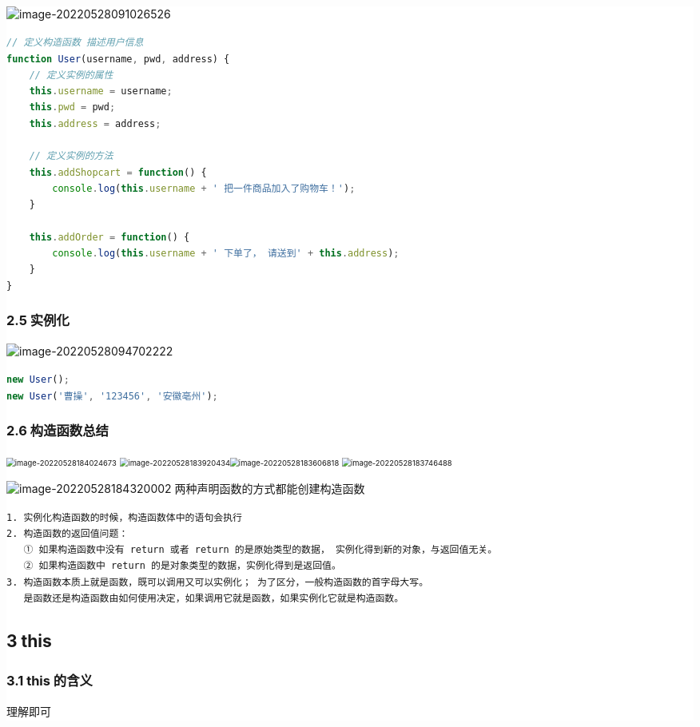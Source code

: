 ![image-20220528091026526](C:\Users\RockStar\AppData\Roaming\Typora\typora-user-images\image-20220528091026526.png)	

```js
// 定义构造函数 描述用户信息
function User(username, pwd, address) {
    // 定义实例的属性
    this.username = username;
    this.pwd = pwd;
    this.address = address;

    // 定义实例的方法
    this.addShopcart = function() {
        console.log(this.username + ' 把一件商品加入了购物车！');
    }

    this.addOrder = function() {
        console.log(this.username + ' 下单了， 请送到' + this.address);
    }
}
```

### 2.5 实例化

![image-20220528094702222](C:\Users\RockStar\AppData\Roaming\Typora\typora-user-images\image-20220528094702222.png)	

```js
new User();
new User('曹操', '123456', '安徽亳州');
```

### 2.6 构造函数总结

​	<img src="C:\Users\RockStar\AppData\Roaming\Typora\typora-user-images\image-20220528184024673.png" alt="image-20220528184024673" style="zoom:67%;" />	<img src="C:\Users\RockStar\AppData\Roaming\Typora\typora-user-images\image-20220528183920434.png" alt="image-20220528183920434" style="zoom: 67%;" /><img src="C:\Users\RockStar\AppData\Roaming\Typora\typora-user-images\image-20220528183606818.png" alt="image-20220528183606818" style="zoom:67%;" />	<img src="C:\Users\RockStar\AppData\Roaming\Typora\typora-user-images\image-20220528183746488.png" alt="image-20220528183746488" style="zoom:67%;" />

![image-20220528184320002](C:\Users\RockStar\AppData\Roaming\Typora\typora-user-images\image-20220528184320002.png)	两种声明函数的方式都能创建构造函数

```
1. 实例化构造函数的时候，构造函数体中的语句会执行
2. 构造函数的返回值问题： 
   ① 如果构造函数中没有 return 或者 return 的是原始类型的数据， 实例化得到新的对象，与返回值无关。
   ② 如果构造函数中 return 的是对象类型的数据，实例化得到是返回值。
3. 构造函数本质上就是函数，既可以调用又可以实例化； 为了区分，一般构造函数的首字母大写。
   是函数还是构造函数由如何使用决定，如果调用它就是函数，如果实例化它就是构造函数。
```



## 3 this

### 3.1 this 的含义

理解即可
